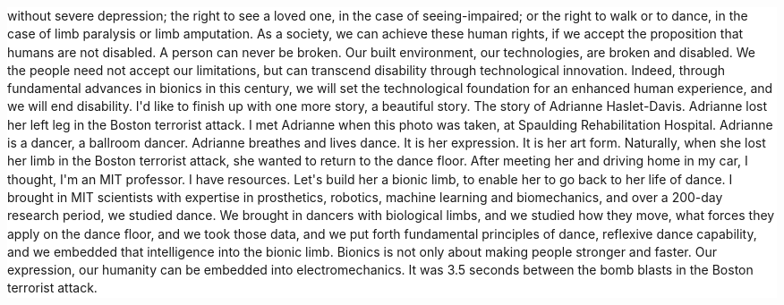 without severe depression;
the right to see a loved one,
in the case of seeing-impaired;
or the right to walk or to dance,
in the case of limb paralysis
or limb amputation.
As a society, we can
achieve these human rights,
if we accept the proposition
that humans are not disabled.
A person can never be broken.
Our built environment, our technologies,
are broken and disabled.
We the people need not
accept our limitations,
but can transcend disability
through technological innovation.
Indeed, through fundamental advances
in bionics in this century,
we will set the technological foundation
for an enhanced human experience,
and we will end disability.
I&#39;d like to finish up
with one more story, a beautiful story.
The story of Adrianne Haslet-Davis.
Adrianne lost her left leg
in the Boston terrorist attack.
I met Adrianne when this photo was taken,
at Spaulding Rehabilitation Hospital.
Adrianne is a dancer, a ballroom dancer.
Adrianne breathes and lives dance.
It is her expression. It is her art form.
Naturally, when she lost her limb
in the Boston terrorist attack,
she wanted to return to the dance floor.
After meeting her
and driving home in my car,
I thought, I&#39;m an MIT professor.
I have resources.
Let&#39;s build her a bionic limb,
to enable her to go back
to her life of dance.
I brought in MIT scientists
with expertise in prosthetics,
robotics, machine learning
and biomechanics,
and over a 200-day research period,
we studied dance.
We brought in dancers
with biological limbs,
and we studied how they move,
what forces they apply on the dance floor,
and we took those data,
and we put forth
fundamental principles of dance,
reflexive dance capability,
and we embedded that intelligence
into the bionic limb.
Bionics is not only about making
people stronger and faster.
Our expression, our humanity
can be embedded into electromechanics.
It was 3.5 seconds between the bomb blasts
in the Boston terrorist attack.